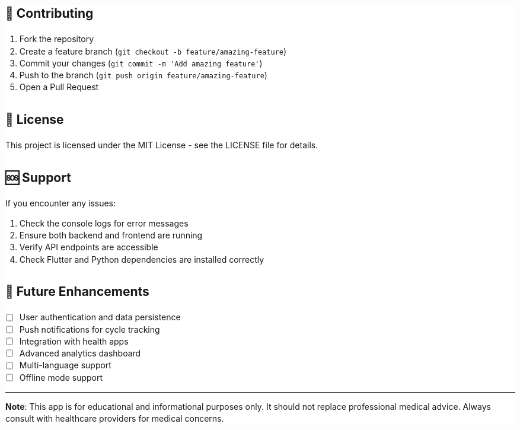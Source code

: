 ## 🤝 Contributing

1. Fork the repository
2. Create a feature branch (`git checkout -b feature/amazing-feature`)
3. Commit your changes (`git commit -m 'Add amazing feature'`)
4. Push to the branch (`git push origin feature/amazing-feature`)
5. Open a Pull Request

## 📄 License

This project is licensed under the MIT License - see the LICENSE file for details.

## 🆘 Support

If you encounter any issues:
1. Check the console logs for error messages
2. Ensure both backend and frontend are running
3. Verify API endpoints are accessible
4. Check Flutter and Python dependencies are installed correctly

## 🔮 Future Enhancements

- [ ] User authentication and data persistence
- [ ] Push notifications for cycle tracking
- [ ] Integration with health apps
- [ ] Advanced analytics dashboard
- [ ] Multi-language support
- [ ] Offline mode support

---

**Note**: This app is for educational and informational purposes only. It should not replace professional medical advice. Always consult with healthcare providers for medical concerns.
